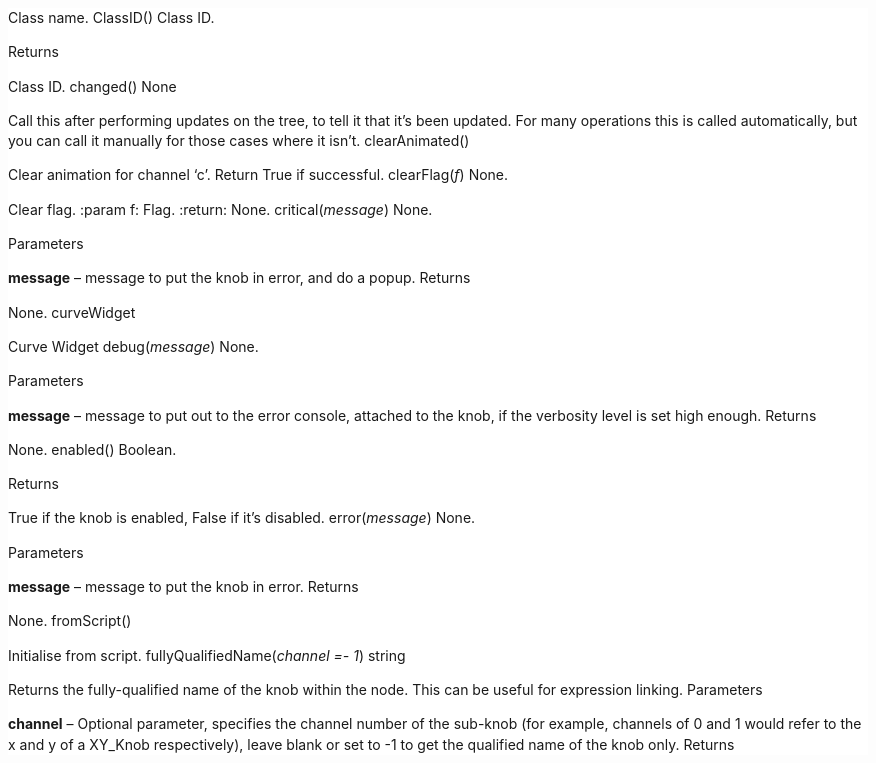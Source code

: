 Class name.
ClassID()  Class ID.

Returns

Class ID.
changed()  None

Call this after performing updates on the tree, to tell it that it’s been updated. For many operations this is called automatically, but you can call it manually for those cases where it isn’t.
clearAnimated()

Clear animation for channel ‘c’. Return True if successful.
clearFlag(_f_)  None.

Clear flag. :param f: Flag. :return: None.
critical(_message_)  None.

Parameters

**message** – message to put the knob in error, and do a popup.
Returns

None.
curveWidget

Curve Widget
debug(_message_)  None.

Parameters

**message** – message to put out to the error console, attached to the knob, if the verbosity level is set high enough.
Returns

None.
enabled()  Boolean.

Returns

True if the knob is enabled, False if it’s disabled.
error(_message_)  None.

Parameters

**message** – message to put the knob in error.
Returns

None.
fromScript()

Initialise from script.
fullyQualifiedName(_channel =- 1_)  string

Returns the fully-qualified name of the knob within the node. This can be useful for expression linking.
Parameters

**channel** – Optional parameter, specifies the channel number of the sub-knob (for example, channels of 0 and 1 would refer to the x and y of a XY_Knob respectively), leave blank or set to -1 to get the qualified name of the knob only.
Returns
